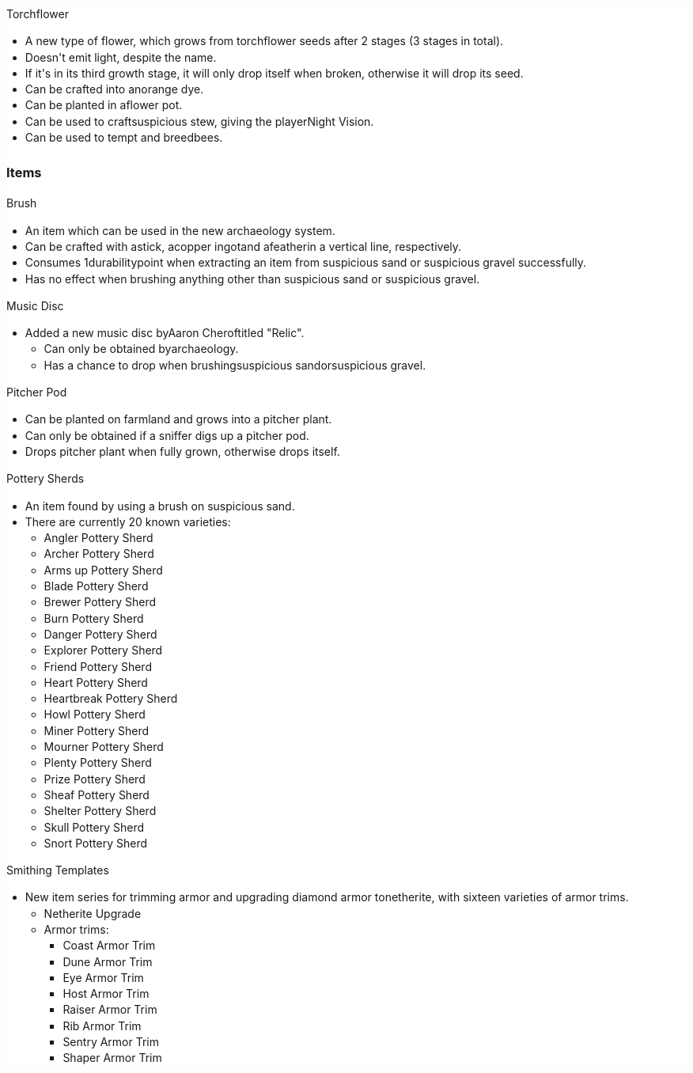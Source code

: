  Torchflower
- A new type of flower, which grows from torchflower seeds after 2 stages (3 stages in total).
- Doesn't emit light, despite the name.
- If it's in its third growth stage, it will only drop itself when broken, otherwise it will drop its seed.
- Can be crafted into anorange dye.
- Can be planted in aflower pot.
- Can be used to craftsuspicious stew, giving the playerNight Vision.
- Can be used to tempt and breedbees.

### Items
 Brush
- An item which can be used in the new archaeology system.
- Can be crafted with astick, acopper ingotand afeatherin a vertical line, respectively.
- Consumes 1durabilitypoint when extracting an item from suspicious sand or suspicious gravel successfully.
- Has no effect when brushing anything other than suspicious sand or suspicious gravel.

Music Disc
- Added a new music disc byAaron Cheroftitled "Relic".
	- Can only be obtained byarchaeology.
	- Has a chance to drop when brushingsuspicious sandorsuspicious gravel.

 Pitcher Pod
- Can be planted on farmland and grows into a pitcher plant.
- Can only be obtained if a sniffer digs up a pitcher pod.
- Drops pitcher plant when fully grown, otherwise drops itself.

 Pottery Sherds
- An item found by using a brush on suspicious sand.
- There are currently 20 known varieties:
	- Angler Pottery Sherd
	- Archer Pottery Sherd
	- Arms up Pottery Sherd
	- Blade Pottery Sherd
	- Brewer Pottery Sherd
	- Burn Pottery Sherd
	- Danger Pottery Sherd
	- Explorer Pottery Sherd
	- Friend Pottery Sherd
	- Heart Pottery Sherd
	- Heartbreak Pottery Sherd
	- Howl Pottery Sherd
	- Miner Pottery Sherd
	- Mourner Pottery Sherd
	- Plenty Pottery Sherd
	- Prize Pottery Sherd
	- Sheaf Pottery Sherd
	- Shelter Pottery Sherd
	- Skull Pottery Sherd
	- Snort Pottery Sherd

 Smithing Templates
- New item series for trimming armor and upgrading diamond armor tonetherite, with sixteen varieties of armor trims.
	- Netherite Upgrade
	- Armor trims:
		- Coast Armor Trim
		- Dune Armor Trim
		- Eye Armor Trim
		- Host Armor Trim
		- Raiser Armor Trim
		- Rib Armor Trim
		- Sentry Armor Trim
		- Shaper Armor Trim